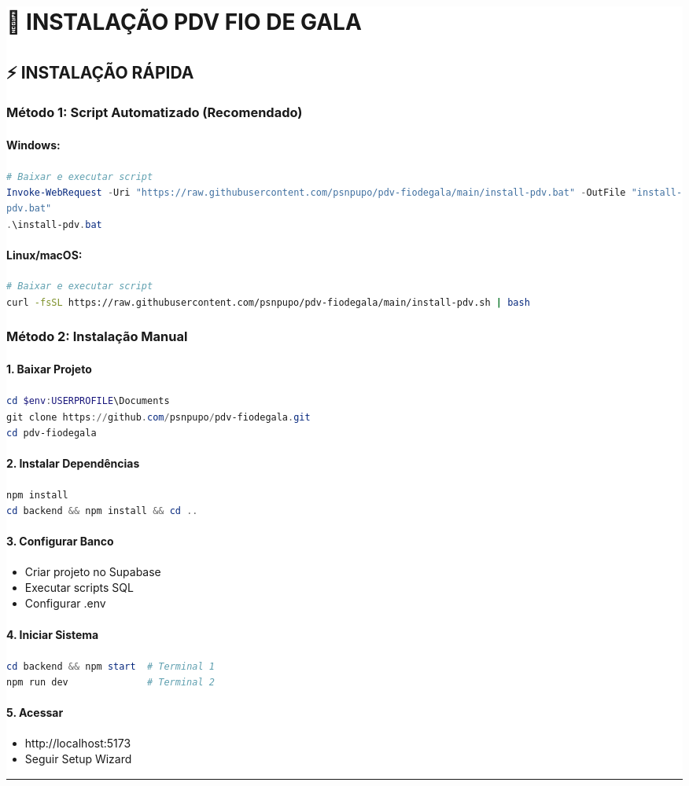 # 🚀 **INSTALAÇÃO PDV FIO DE GALA**

## ⚡ **INSTALAÇÃO RÁPIDA**

### **Método 1: Script Automatizado (Recomendado)**

#### **Windows:**
```powershell
# Baixar e executar script
Invoke-WebRequest -Uri "https://raw.githubusercontent.com/psnpupo/pdv-fiodegala/main/install-pdv.bat" -OutFile "install-pdv.bat"
.\install-pdv.bat
```

#### **Linux/macOS:**
```bash
# Baixar e executar script
curl -fsSL https://raw.githubusercontent.com/psnpupo/pdv-fiodegala/main/install-pdv.sh | bash
```

### **Método 2: Instalação Manual**

#### **1. Baixar Projeto**
```powershell
cd $env:USERPROFILE\Documents
git clone https://github.com/psnpupo/pdv-fiodegala.git
cd pdv-fiodegala
```

#### **2. Instalar Dependências**
```powershell
npm install
cd backend && npm install && cd ..
```

#### **3. Configurar Banco**
- Criar projeto no Supabase
- Executar scripts SQL
- Configurar .env

#### **4. Iniciar Sistema**
```powershell
cd backend && npm start  # Terminal 1
npm run dev              # Terminal 2
```

#### **5. Acessar**
- http://localhost:5173
- Seguir Setup Wizard

---
